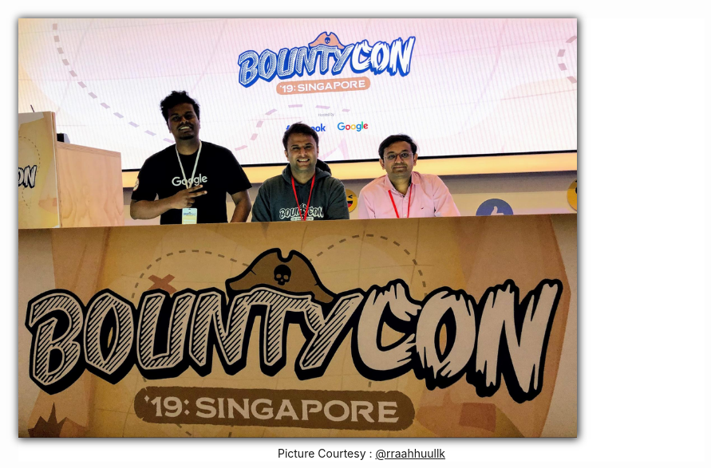   <img src="/images/2019/12/bountycon_1.png" style="box-shadow: 1px 1px 10px 1px #222; width: 700px; height: auto;">
  <div style="text-align:center;margin-top:5px;">
  	Picture Courtesy : <a href="https://twitter.com/rraahhuullk">@rraahhuullk</a>
  </div>
</div>

<div style="text-align:center;margin:50px">